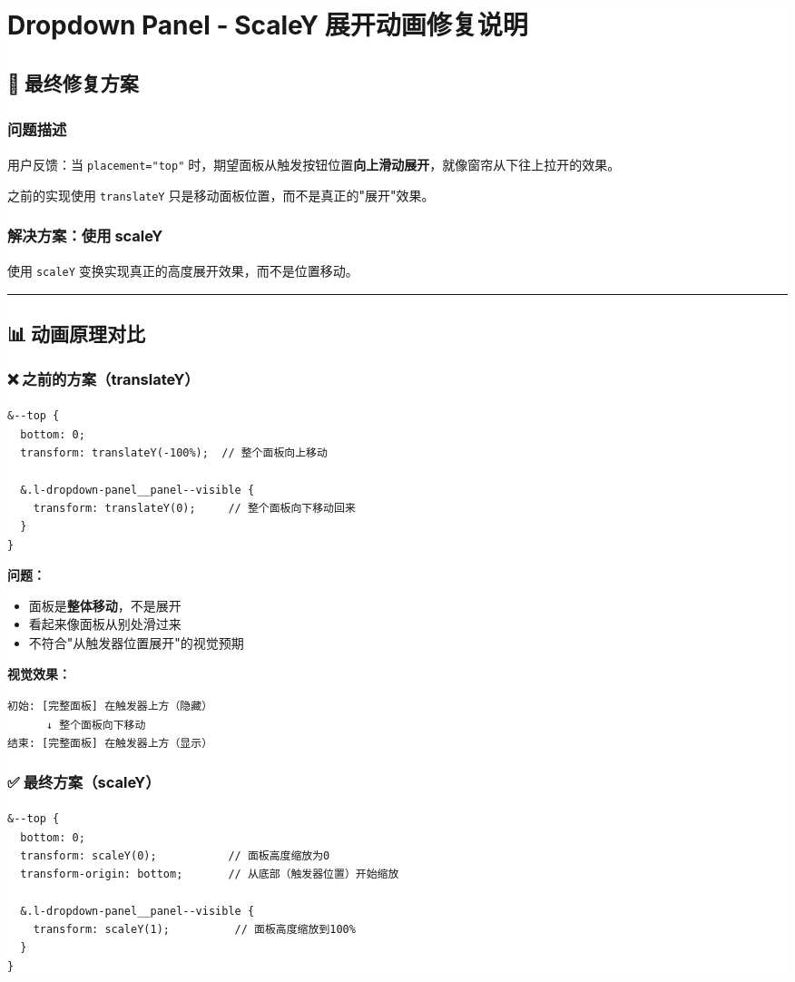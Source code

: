 # Dropdown Panel - ScaleY 展开动画修复说明

## 🎯 最终修复方案

### 问题描述

用户反馈：当 `placement="top"` 时，期望面板从触发按钮位置**向上滑动展开**，就像窗帘从下往上拉开的效果。

之前的实现使用 `translateY` 只是移动面板位置，而不是真正的"展开"效果。

### 解决方案：使用 scaleY

使用 `scaleY` 变换实现真正的高度展开效果，而不是位置移动。

---

## 📊 动画原理对比

### ❌ 之前的方案（translateY）

```less
&--top {
  bottom: 0;
  transform: translateY(-100%);  // 整个面板向上移动
  
  &.l-dropdown-panel__panel--visible {
    transform: translateY(0);     // 整个面板向下移动回来
  }
}
```

**问题：**
- 面板是**整体移动**，不是展开
- 看起来像面板从别处滑过来
- 不符合"从触发器位置展开"的视觉预期

**视觉效果：**
```
初始: [完整面板] 在触发器上方（隐藏）
      ↓ 整个面板向下移动
结束: [完整面板] 在触发器上方（显示）
```

### ✅ 最终方案（scaleY）

```less
&--top {
  bottom: 0;
  transform: scaleY(0);           // 面板高度缩放为0
  transform-origin: bottom;       // 从底部（触发器位置）开始缩放
  
  &.l-dropdown-panel__panel--visible {
    transform: scaleY(1);          // 面板高度缩放到100%
  }
}
```
